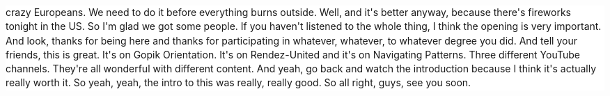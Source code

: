 crazy Europeans. We need to do it before everything burns outside. Well, and it's better anyway, because there's fireworks tonight in the US. So I'm glad we got some people. If you haven't listened to the whole thing, I think the opening is very important. And look, thanks for being here and thanks for participating in whatever, whatever, to whatever degree you did. And tell your friends, this is great. It's on Gopik Orientation. It's on Rendez-United and it's on Navigating Patterns. Three different YouTube channels. They're all wonderful with different content. And yeah, go back and watch the introduction because I think it's actually really worth it. So yeah, yeah, the intro to this was really, really good. So all right, guys, see you soon.